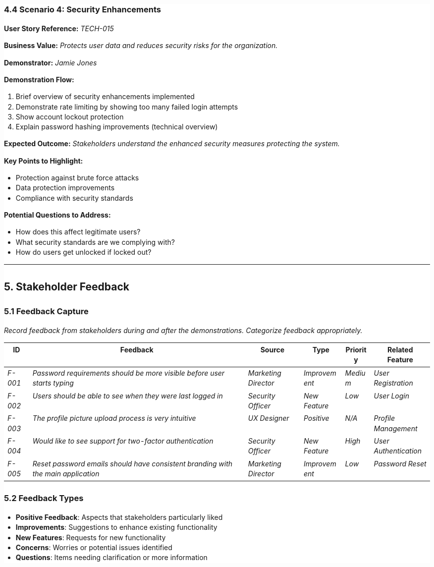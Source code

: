 ### 4.4 Scenario 4: Security Enhancements

**User Story Reference:** *TECH-015*

**Business Value:** *Protects user data and reduces security risks for the organization.*

**Demonstrator:** *Jamie Jones*

**Demonstration Flow:**
1. Brief overview of security enhancements implemented
2. Demonstrate rate limiting by showing too many failed login attempts
3. Show account lockout protection
4. Explain password hashing improvements (technical overview)

**Expected Outcome:** *Stakeholders understand the enhanced security measures protecting the system.*

**Key Points to Highlight:**
- Protection against brute force attacks
- Data protection improvements
- Compliance with security standards

**Potential Questions to Address:**
- How does this affect legitimate users?
- What security standards are we complying with?
- How do users get unlocked if locked out?

---

## 5. Stakeholder Feedback

### 5.1 Feedback Capture

*Record feedback from stakeholders during and after the demonstrations. Categorize feedback appropriately.*

| ID | Feedback | Source | Type | Priority | Related Feature |
|----|----------|--------|------|----------|----------------|
| *F-001* | *Password requirements should be more visible before user starts typing* | *Marketing Director* | *Improvement* | *Medium* | *User Registration* |
| *F-002* | *Users should be able to see when they were last logged in* | *Security Officer* | *New Feature* | *Low* | *User Login* |
| *F-003* | *The profile picture upload process is very intuitive* | *UX Designer* | *Positive* | *N/A* | *Profile Management* |
| *F-004* | *Would like to see support for two-factor authentication* | *Security Officer* | *New Feature* | *High* | *User Authentication* |
| *F-005* | *Reset password emails should have consistent branding with the main application* | *Marketing Director* | *Improvement* | *Low* | *Password Reset* |

### 5.2 Feedback Types

- **Positive Feedback**: Aspects that stakeholders particularly liked
- **Improvements**: Suggestions to enhance existing functionality
- **New Features**: Requests for new functionality
- **Concerns**: Worries or potential issues identified
- **Questions**: Items needing clarification or more information
